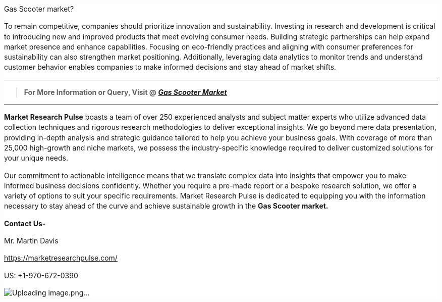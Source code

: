 Gas Scooter market?</strong></p><p>To remain competitive, companies should prioritize innovation and sustainability. Investing in research and development is critical to introducing new and improved products that meet evolving consumer needs. Building strategic partnerships can help expand market presence and enhance capabilities. Focusing on eco-friendly practices and aligning with consumer preferences for sustainability can also strengthen market positioning. Additionally, leveraging data analytics to monitor trends and understand customer behavior enables companies to make informed decisions and stay ahead of market shifts.</p><hr /><blockquote><p><strong>For More Information or Query, Visit @&nbsp;<em><a href="https://marketresearchpulse.com/report/136253/gas-scooter-market?utm_source=Linkedin&utm_medium=021">Gas Scooter Market</a></em></strong></p></blockquote><hr /><p><strong>Market Research Pulse</strong> boasts a team of over 250 experienced analysts and subject matter experts who utilize advanced data collection techniques and rigorous research methodologies to deliver exceptional insights. We go beyond mere data presentation, providing in-depth analysis and strategic guidance tailored to help you achieve your business goals. With coverage of more than 25,000 high-growth and niche markets, we possess the industry-specific knowledge required to deliver customized solutions for your unique needs.</p><p>Our commitment to actionable intelligence means that we translate complex data into insights that empower you to make informed business decisions confidently. Whether you require a pre-made report or a bespoke research solution, we offer a variety of options to suit your specific requirements. Market Research Pulse is dedicated to equipping you with the information necessary to stay ahead of the curve and achieve sustainable growth in the <strong>Gas Scooter market.</strong></p><p><strong>Contact Us-</strong></p><p>Mr. Martin Davis</p><p>https://marketresearchpulse.com/</p><p>US: +1-970-672-0390</p>
![Uploading image.png…]()
